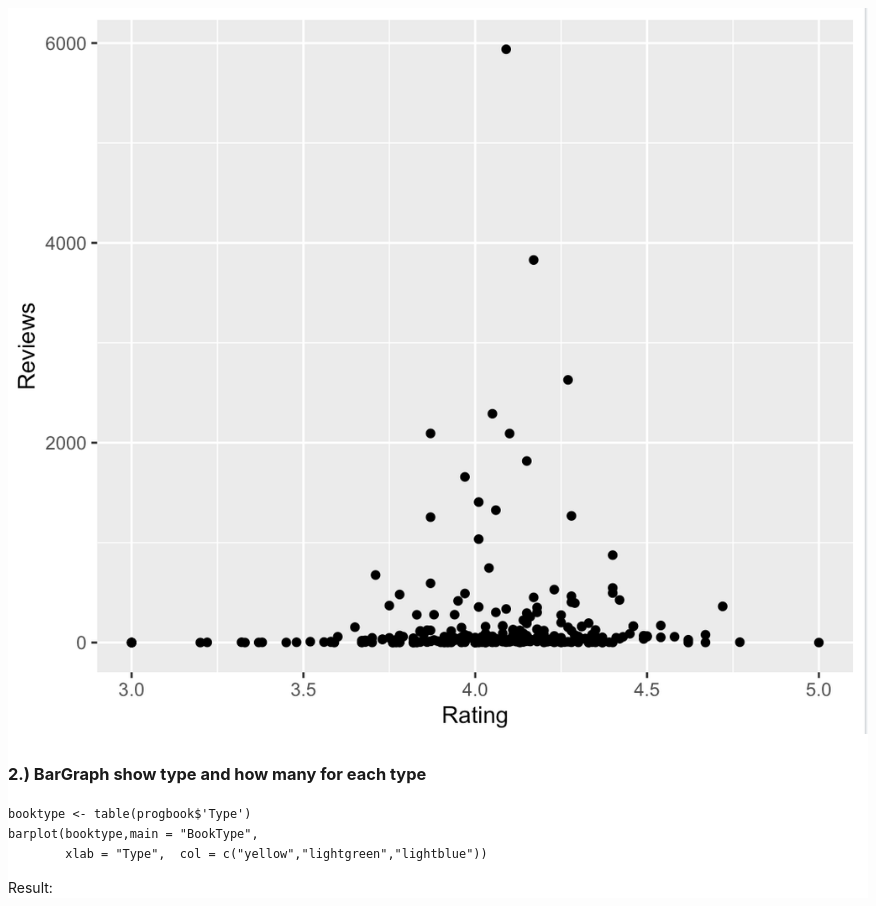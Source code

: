 ![Graph 1](graph1.png)

### 2.) BarGraph show type and how many for each type
```
booktype <- table(progbook$'Type')
barplot(booktype,main = "BookType", 
        xlab = "Type",  col = c("yellow","lightgreen","lightblue"))
```
Result:
